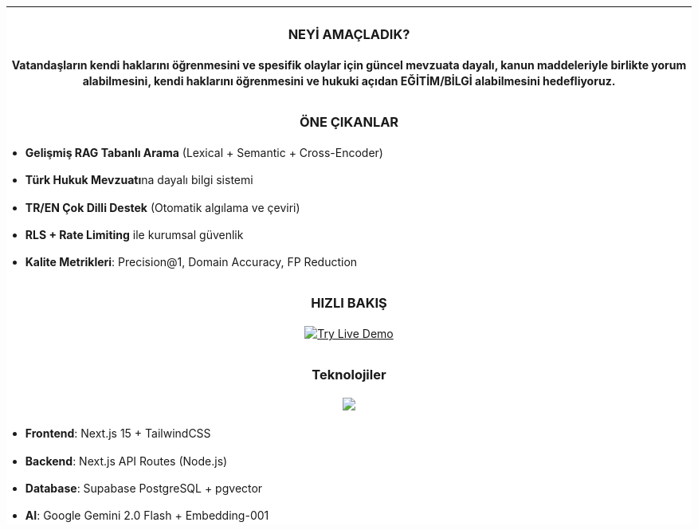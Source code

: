   

---

  

<div  align="center">
<h3 id="-amaç">NEYİ AMAÇLADIK?</h3>
</div>

<p  align="center"><b> Vatandaşların kendi haklarını öğrenmesini ve spesifik olaylar için güncel mevzuata dayalı, kanun maddeleriyle birlikte yorum alabilmesini, kendi haklarını öğrenmesini ve hukuki açıdan EĞİTİM/BİLGİ alabilmesini hedefliyoruz. </b></p>

  

## <h3 align="center"  id="-öne-çıkanlar">ÖNE ÇIKANLAR</h3>

  

- **Gelişmiş RAG Tabanlı Arama** (Lexical + Semantic + Cross-Encoder)

- **Türk Hukuk Mevzuatı**na dayalı bilgi sistemi

- **TR/EN Çok Dilli Destek** (Otomatik algılama ve çeviri)

- **RLS + Rate Limiting** ile kurumsal güvenlik

- **Kalite Metrikleri**: Precision@1, Domain Accuracy, FP Reduction

  

## <h3 align="center"  id="-hızlı-bakış"> HIZLI BAKIŞ </h3>

 <p  align="center">
<a  href="https://legal-mate.vercel.app"  target="_blank">
<img  src="https://img.shields.io/badge/🎯_Canlı_Demo'yu_Deneyin-Try_Live_Demo-ff6b6b?style=for-the-badge&logo=rocket&logoColor=white"  alt="Try Live Demo">

</a>
</p>

  

## <h3 align="center"  id="️-teknoloji-stack"> Teknolojiler </h3>

  

<p  align="center">
<img  src="https://skillicons.dev/icons?i=nextjs,ts,nodejs,tailwind,supabase,postgres,vercel"  />
</p>

  

-  **Frontend**: Next.js 15 + TailwindCSS

-  **Backend**: Next.js API Routes (Node.js)

-  **Database**: Supabase PostgreSQL + pgvector

-  **AI**: Google Gemini 2.0 Flash + Embedding-001
